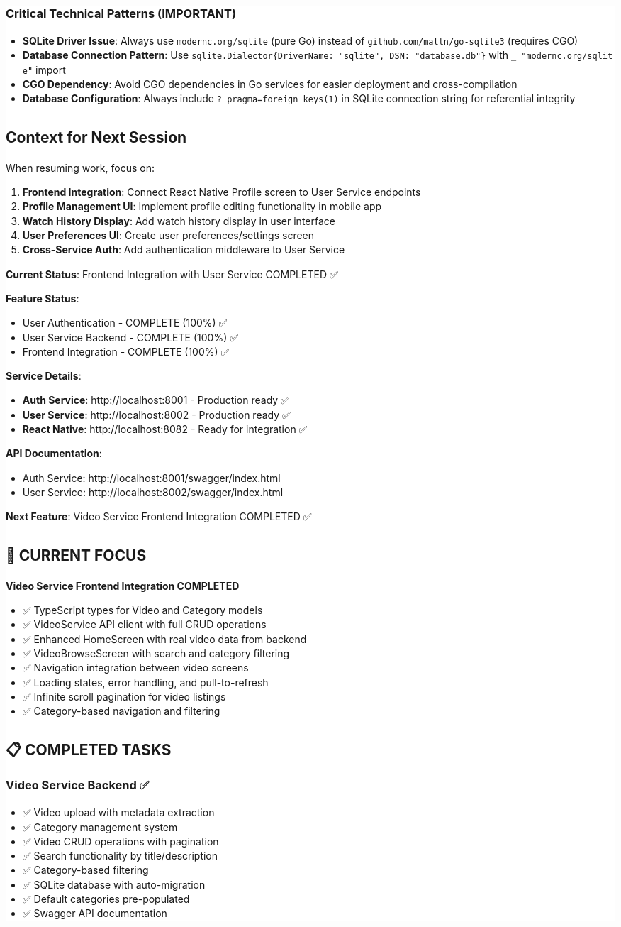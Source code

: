 ### Critical Technical Patterns (IMPORTANT)
- **SQLite Driver Issue**: Always use `modernc.org/sqlite` (pure Go) instead of `github.com/mattn/go-sqlite3` (requires CGO)
- **Database Connection Pattern**: Use `sqlite.Dialector{DriverName: "sqlite", DSN: "database.db"}` with `_ "modernc.org/sqlite"` import
- **CGO Dependency**: Avoid CGO dependencies in Go services for easier deployment and cross-compilation
- **Database Configuration**: Always include `?_pragma=foreign_keys(1)` in SQLite connection string for referential integrity

## Context for Next Session
When resuming work, focus on:
1. **Frontend Integration**: Connect React Native Profile screen to User Service endpoints
2. **Profile Management UI**: Implement profile editing functionality in mobile app
3. **Watch History Display**: Add watch history display in user interface
4. **User Preferences UI**: Create user preferences/settings screen
5. **Cross-Service Auth**: Add authentication middleware to User Service

**Current Status**: Frontend Integration with User Service COMPLETED ✅

**Feature Status**: 
- User Authentication - COMPLETE (100%) ✅
- User Service Backend - COMPLETE (100%) ✅
- Frontend Integration - COMPLETE (100%) ✅

**Service Details**:
- **Auth Service**: http://localhost:8001 - Production ready ✅
- **User Service**: http://localhost:8002 - Production ready ✅
- **React Native**: http://localhost:8082 - Ready for integration ✅

**API Documentation**:
- Auth Service: http://localhost:8001/swagger/index.html
- User Service: http://localhost:8002/swagger/index.html

**Next Feature**: Video Service Frontend Integration COMPLETED ✅

## 🎯 CURRENT FOCUS

**Video Service Frontend Integration COMPLETED**
- ✅ TypeScript types for Video and Category models
- ✅ VideoService API client with full CRUD operations
- ✅ Enhanced HomeScreen with real video data from backend
- ✅ VideoBrowseScreen with search and category filtering
- ✅ Navigation integration between video screens
- ✅ Loading states, error handling, and pull-to-refresh
- ✅ Infinite scroll pagination for video listings
- ✅ Category-based navigation and filtering

## 📋 COMPLETED TASKS

### Video Service Backend ✅
- ✅ Video upload with metadata extraction
- ✅ Category management system
- ✅ Video CRUD operations with pagination
- ✅ Search functionality by title/description
- ✅ Category-based filtering
- ✅ SQLite database with auto-migration
- ✅ Default categories pre-populated
- ✅ Swagger API documentation

